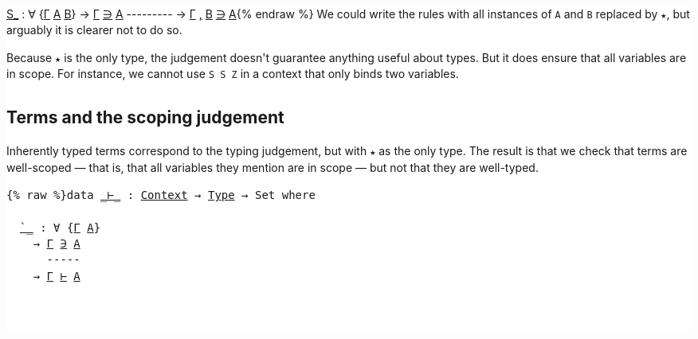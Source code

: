   <a id="_∋_.S_"></a><a id="3286" href="{% endraw %}{{ site.baseurl }}{% link out/plfa/Untyped.md %}{% raw %}#3286" class="InductiveConstructor Operator">S_</a> <a id="3289" class="Symbol">:</a> <a id="3291" class="Symbol">∀</a> <a id="3293" class="Symbol">{</a><a id="3294" href="{% endraw %}{{ site.baseurl }}{% link out/plfa/Untyped.md %}{% raw %}#3294" class="Bound">Γ</a> <a id="3296" href="{% endraw %}{{ site.baseurl }}{% link out/plfa/Untyped.md %}{% raw %}#3296" class="Bound">A</a> <a id="3298" href="{% endraw %}{{ site.baseurl }}{% link out/plfa/Untyped.md %}{% raw %}#3298" class="Bound">B</a><a id="3299" class="Symbol">}</a>
    <a id="3305" class="Symbol">→</a> <a id="3307" href="{% endraw %}{{ site.baseurl }}{% link out/plfa/Untyped.md %}{% raw %}#3294" class="Bound">Γ</a> <a id="3309" href="{% endraw %}{{ site.baseurl }}{% link out/plfa/Untyped.md %}{% raw %}#3205" class="Datatype Operator">∋</a> <a id="3311" href="{% endraw %}{{ site.baseurl }}{% link out/plfa/Untyped.md %}{% raw %}#3296" class="Bound">A</a>
      <a id="3319" class="Comment">---------</a>
    <a id="3333" class="Symbol">→</a> <a id="3335" href="{% endraw %}{{ site.baseurl }}{% link out/plfa/Untyped.md %}{% raw %}#3294" class="Bound">Γ</a> <a id="3337" href="{% endraw %}{{ site.baseurl }}{% link out/plfa/Untyped.md %}{% raw %}#2904" class="InductiveConstructor Operator">,</a> <a id="3339" href="{% endraw %}{{ site.baseurl }}{% link out/plfa/Untyped.md %}{% raw %}#3298" class="Bound">B</a> <a id="3341" href="{% endraw %}{{ site.baseurl }}{% link out/plfa/Untyped.md %}{% raw %}#3205" class="Datatype Operator">∋</a> <a id="3343" href="{% endraw %}{{ site.baseurl }}{% link out/plfa/Untyped.md %}{% raw %}#3296" class="Bound">A</a>{% endraw %}</pre>
We could write the rules with all instances of `A` and `B`
replaced by `★`, but arguably it is clearer not to do so.

Because `★` is the only type, the judgement doesn't guarantee anything
useful about types.  But it does ensure that all variables are in
scope.  For instance, we cannot use `S S Z` in a context that only
binds two variables.


## Terms and the scoping judgement

Inherently typed terms correspond to the typing judgement, but with
`★` as the only type.  The result is that we check that terms are
well-scoped — that is, that all variables they mention are in scope —
but not that they are well-typed.
<pre class="Agda">{% raw %}<a id="3988" class="Keyword">data</a> <a id="_⊢_"></a><a id="3993" href="{% endraw %}{{ site.baseurl }}{% link out/plfa/Untyped.md %}{% raw %}#3993" class="Datatype Operator">_⊢_</a> <a id="3997" class="Symbol">:</a> <a id="3999" href="{% endraw %}{{ site.baseurl }}{% link out/plfa/Untyped.md %}{% raw %}#2866" class="Datatype">Context</a> <a id="4007" class="Symbol">→</a> <a id="4009" href="{% endraw %}{{ site.baseurl }}{% link out/plfa/Untyped.md %}{% raw %}#2609" class="Datatype">Type</a> <a id="4014" class="Symbol">→</a> <a id="4016" class="PrimitiveType">Set</a> <a id="4020" class="Keyword">where</a>

  <a id="_⊢_.`_"></a><a id="4029" href="{% endraw %}{{ site.baseurl }}{% link out/plfa/Untyped.md %}{% raw %}#4029" class="InductiveConstructor Operator">`_</a> <a id="4032" class="Symbol">:</a> <a id="4034" class="Symbol">∀</a> <a id="4036" class="Symbol">{</a><a id="4037" href="{% endraw %}{{ site.baseurl }}{% link out/plfa/Untyped.md %}{% raw %}#4037" class="Bound">Γ</a> <a id="4039" href="{% endraw %}{{ site.baseurl }}{% link out/plfa/Untyped.md %}{% raw %}#4039" class="Bound">A</a><a id="4040" class="Symbol">}</a>
    <a id="4046" class="Symbol">→</a> <a id="4048" href="{% endraw %}{{ site.baseurl }}{% link out/plfa/Untyped.md %}{% raw %}#4037" class="Bound">Γ</a> <a id="4050" href="{% endraw %}{{ site.baseurl }}{% link out/plfa/Untyped.md %}{% raw %}#3205" class="Datatype Operator">∋</a> <a id="4052" href="{% endraw %}{{ site.baseurl }}{% link out/plfa/Untyped.md %}{% raw %}#4039" class="Bound">A</a>
      <a id="4060" class="Comment">-----</a>
    <a id="4070" class="Symbol">→</a> <a id="4072" href="{% endraw %}{{ site.baseurl }}{% link out/plfa/Untyped.md %}{% raw %}#4037" class="Bound">Γ</a> <a id="4074" href="{% endraw %}{{ site.baseurl }}{% link out/plfa/Untyped.md %}{% raw %}#3993" class="Datatype Operator">⊢</a> <a id="4076" href="{% endraw %}{{ site.baseurl }}{% link out/plfa/Untyped.md %}{% raw %}#4039" class="Bound">A</a>
